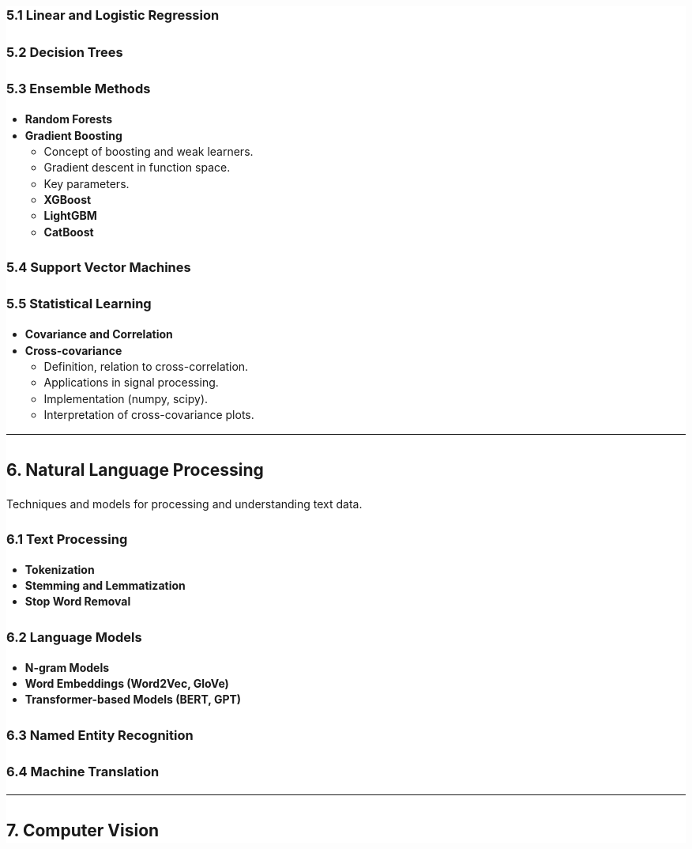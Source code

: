 ### 5.1 Linear and Logistic Regression

### 5.2 Decision Trees

### 5.3 Ensemble Methods
- **Random Forests**
- **Gradient Boosting**
  - Concept of boosting and weak learners.
  - Gradient descent in function space.
  - Key parameters.
  - **XGBoost**
  - **LightGBM**
  - **CatBoost**

### 5.4 Support Vector Machines

### 5.5 Statistical Learning
- **Covariance and Correlation**
- **Cross-covariance**
  - Definition, relation to cross-correlation.
  - Applications in signal processing.
  - Implementation (numpy, scipy).
  - Interpretation of cross-covariance plots.

---

## 6. Natural Language Processing

Techniques and models for processing and understanding text data.

### 6.1 Text Processing
- **Tokenization**
- **Stemming and Lemmatization**
- **Stop Word Removal**

### 6.2 Language Models
- **N-gram Models**
- **Word Embeddings (Word2Vec, GloVe)**
- **Transformer-based Models (BERT, GPT)**

### 6.3 Named Entity Recognition

### 6.4 Machine Translation

---

## 7. Computer Vision
